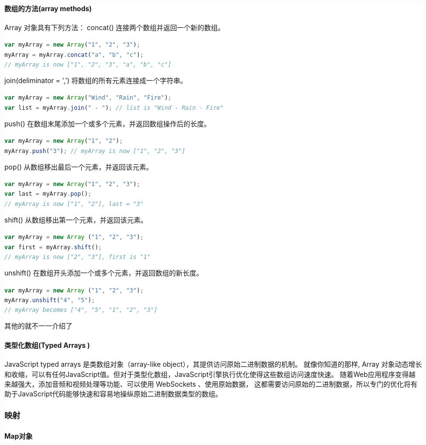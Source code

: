 #### 数组的方法(array methods)

Array 对象具有下列方法：
concat() 连接两个数组并返回一个新的数组。

```js
var myArray = new Array("1", "2", "3");
myArray = myArray.concat("a", "b", "c"); 
// myArray is now ["1", "2", "3", "a", "b", "c"]
```

join(deliminator = ',') 将数组的所有元素连接成一个字符串。

```js
var myArray = new Array("Wind", "Rain", "Fire");
var list = myArray.join(" - "); // list is "Wind - Rain - Fire"
```

push() 在数组末尾添加一个或多个元素，并返回数组操作后的长度。

```js
var myArray = new Array("1", "2");
myArray.push("3"); // myArray is now ["1", "2", "3"]
```

pop() 从数组移出最后一个元素，并返回该元素。

```js
var myArray = new Array("1", "2", "3");
var last = myArray.pop();
// myArray is now ["1", "2"], last = "3"
```

shift() 从数组移出第一个元素，并返回该元素。

```js
var myArray = new Array ("1", "2", "3");
var first = myArray.shift(); 
// myArray is now ["2", "3"], first is "1"
```

unshift() 在数组开头添加一个或多个元素，并返回数组的新长度。

```js
var myArray = new Array ("1", "2", "3");
myArray.unshift("4", "5"); 
// myArray becomes ["4", "5", "1", "2", "3"]
```

其他的就不一一介绍了

#### 类型化数组(Typed Arrays )

JavaScript typed arrays 是类数组对象（array-like object），其提供访问原始二进制数据的机制。 就像你知道的那样, Array 对象动态增长和收缩，可以有任何JavaScript值。但对于类型化数组，JavaScript引擎执行优化使得这些数组访问速度快速。 随着Web应用程序变得越来越强大，添加音频和视频处理等功能、可以使用 WebSockets 、使用原始数据， 这都需要访问原始的二进制数据，所以专门的优化将有助于JavaScript代码能够快速和容易地操纵原始二进制数据类型的数组。

### 映射

#### Map对象
